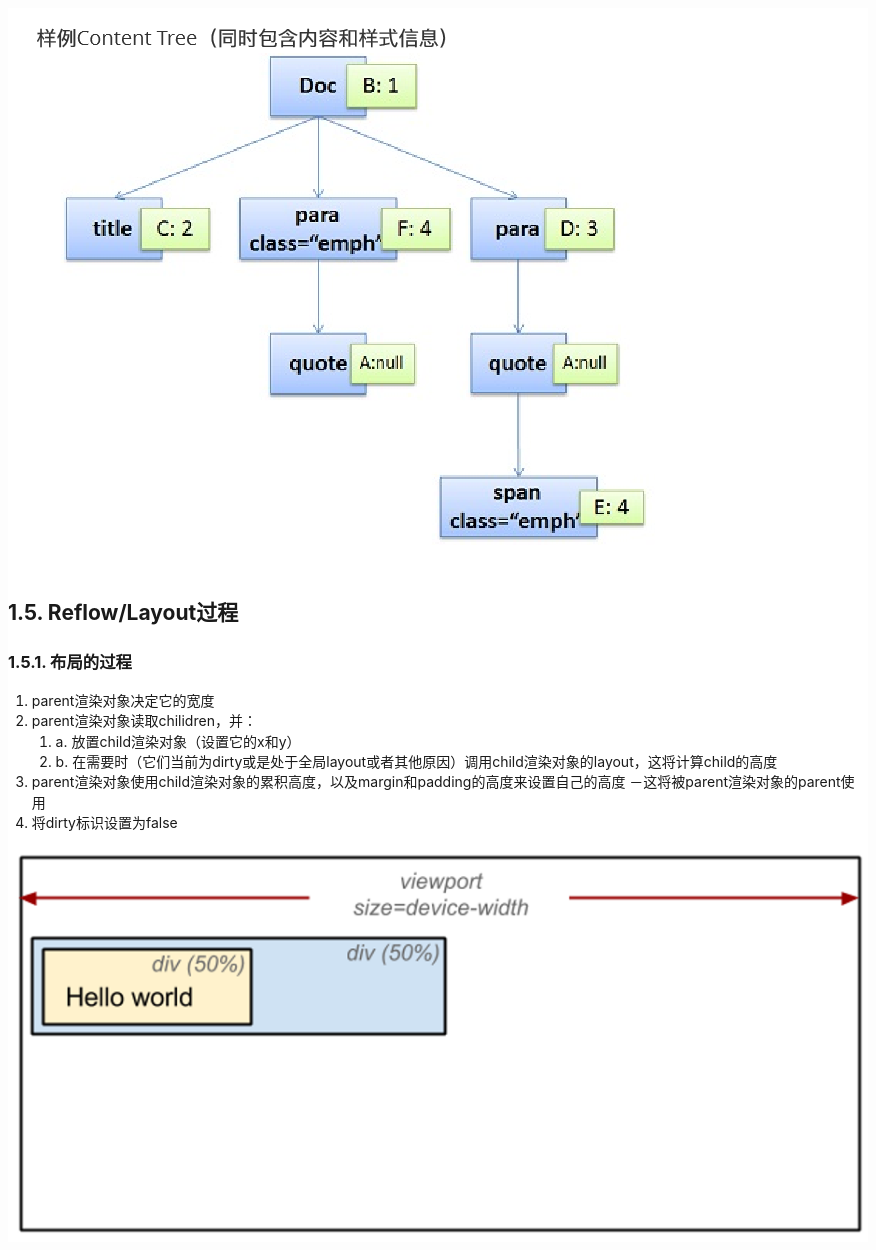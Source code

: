 ![](img/web/7.png)

## 1.5. Reflow/Layout过程

### 1.5.1. 布局的过程
1. parent渲染对象决定它的宽度
2. parent渲染对象读取chilidren，并：
   1. a. 放置child渲染对象（设置它的x和y）
   2. b. 在需要时（它们当前为dirty或是处于全局layout或者其他原因）调⽤child渲染对象的layout，这将计算child的⾼度
3. parent渲染对象使⽤child渲染对象的累积⾼度，以及margin和padding的⾼度来设置⾃⼰的高度
－这将被parent渲染对象的parent使⽤
4. 将dirty标识设置为false

![](img/web/8.png)
